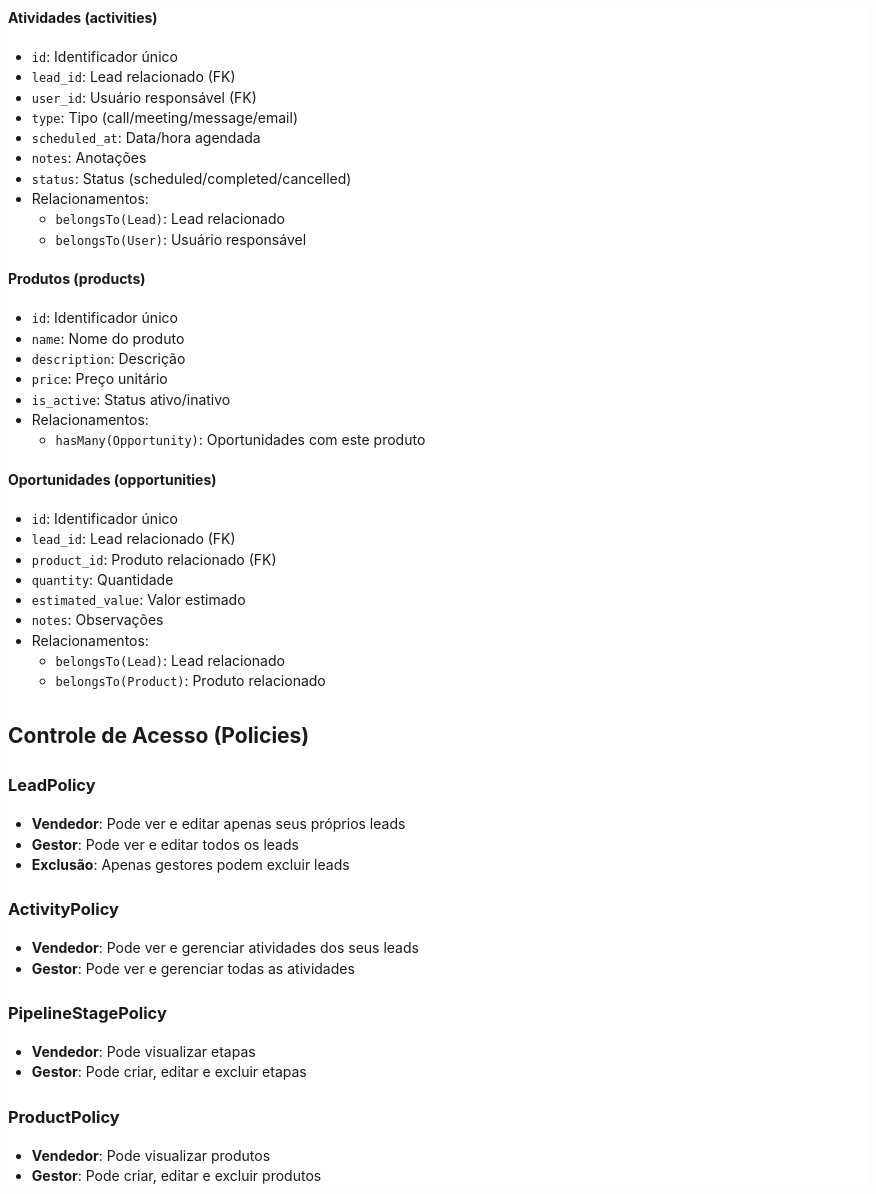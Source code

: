 #### Atividades (activities)
- `id`: Identificador único
- `lead_id`: Lead relacionado (FK)
- `user_id`: Usuário responsável (FK)
- `type`: Tipo (call/meeting/message/email)
- `scheduled_at`: Data/hora agendada
- `notes`: Anotações
- `status`: Status (scheduled/completed/cancelled)
- Relacionamentos:
  - `belongsTo(Lead)`: Lead relacionado
  - `belongsTo(User)`: Usuário responsável

#### Produtos (products)
- `id`: Identificador único
- `name`: Nome do produto
- `description`: Descrição
- `price`: Preço unitário
- `is_active`: Status ativo/inativo
- Relacionamentos:
  - `hasMany(Opportunity)`: Oportunidades com este produto

#### Oportunidades (opportunities)
- `id`: Identificador único
- `lead_id`: Lead relacionado (FK)
- `product_id`: Produto relacionado (FK)
- `quantity`: Quantidade
- `estimated_value`: Valor estimado
- `notes`: Observações
- Relacionamentos:
  - `belongsTo(Lead)`: Lead relacionado
  - `belongsTo(Product)`: Produto relacionado

## Controle de Acesso (Policies)

### LeadPolicy
- **Vendedor**: Pode ver e editar apenas seus próprios leads
- **Gestor**: Pode ver e editar todos os leads
- **Exclusão**: Apenas gestores podem excluir leads

### ActivityPolicy
- **Vendedor**: Pode ver e gerenciar atividades dos seus leads
- **Gestor**: Pode ver e gerenciar todas as atividades

### PipelineStagePolicy
- **Vendedor**: Pode visualizar etapas
- **Gestor**: Pode criar, editar e excluir etapas

### ProductPolicy
- **Vendedor**: Pode visualizar produtos
- **Gestor**: Pode criar, editar e excluir produtos
